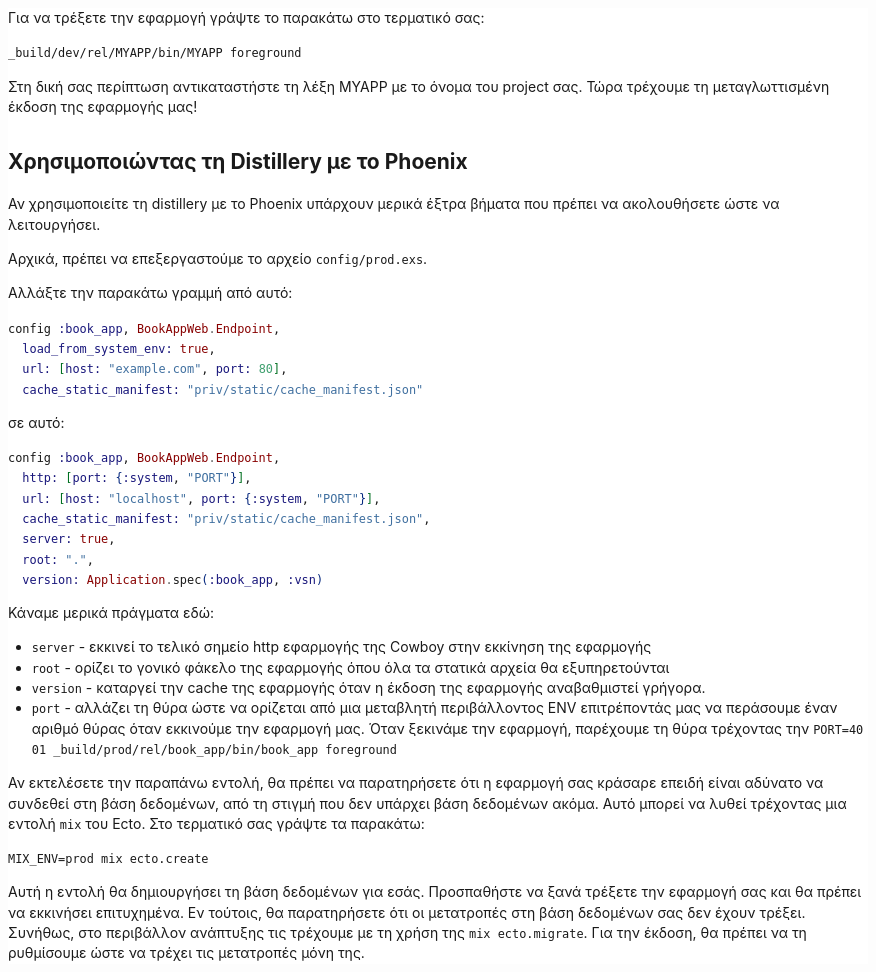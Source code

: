 Για να τρέξετε την εφαρμογή γράψτε το παρακάτω στο τερματικό σας:

```bash
_build/dev/rel/MYAPP/bin/MYAPP foreground
```

Στη δική σας περίπτωση αντικαταστήστε τη λέξη MYAPP με το όνομα του project σας.
Τώρα τρέχουμε τη μεταγλωττισμένη έκδοση της εφαρμογής μας!

## Χρησιμοποιώντας τη Distillery με το Phoenix

Αν χρησιμοποιείτε τη distillery με το Phoenix υπάρχουν μερικά έξτρα βήματα που πρέπει να ακολουθήσετε ώστε να λειτουργήσει.

Αρχικά, πρέπει να επεξεργαστούμε το αρχείο `config/prod.exs`.

Αλλάξτε την παρακάτω γραμμή από αυτό:

```elixir
config :book_app, BookAppWeb.Endpoint,
  load_from_system_env: true,
  url: [host: "example.com", port: 80],
  cache_static_manifest: "priv/static/cache_manifest.json"
```

σε αυτό:

```elixir
config :book_app, BookAppWeb.Endpoint,
  http: [port: {:system, "PORT"}],
  url: [host: "localhost", port: {:system, "PORT"}],
  cache_static_manifest: "priv/static/cache_manifest.json",
  server: true,
  root: ".",
  version: Application.spec(:book_app, :vsn)
```

Κάναμε μερικά πράγματα εδώ:
- `server` - εκκινεί το τελικό σημείο http εφαρμογής της Cowboy στην εκκίνηση της εφαρμογής
- `root` - ορίζει το γονικό φάκελο της εφαρμογής όπου όλα τα στατικά αρχεία θα εξυπηρετούνται
- `version` - καταργεί την cache της εφαρμογής όταν η έκδοση της εφαρμογής αναβαθμιστεί γρήγορα.
- `port` - αλλάζει τη θύρα ώστε να ορίζεται από μια μεταβλητή περιβάλλοντος ENV επιτρέποντάς μας να περάσουμε έναν αριθμό θύρας όταν εκκινούμε την εφαρμογή μας.
Όταν ξεκινάμε την εφαρμογή, παρέχουμε τη θύρα τρέχοντας την `PORT=4001 _build/prod/rel/book_app/bin/book_app foreground`

Αν εκτελέσετε την παραπάνω εντολή, θα πρέπει να παρατηρήσετε ότι η εφαρμογή σας κράσαρε επειδή είναι αδύνατο να συνδεθεί στη βάση δεδομένων, από τη στιγμή που δεν υπάρχει βάση δεδομένων ακόμα.
Αυτό μπορεί να λυθεί τρέχοντας μια εντολή `mix` του Ecto.
Στο τερματικό σας γράψτε τα παρακάτω:

```shell
MIX_ENV=prod mix ecto.create
```

Αυτή η εντολή θα δημιουργήσει τη βάση δεδομένων για εσάς.
Προσπαθήστε να ξανά τρέξετε την εφαρμογή σας και θα πρέπει να εκκινήσει επιτυχημένα.
Εν τούτοις, θα παρατηρήσετε ότι οι μετατροπές στη βάση δεδομένων σας δεν έχουν τρέξει.
Συνήθως, στο περιβάλλον ανάπτυξης τις τρέχουμε με τη χρήση της `mix ecto.migrate`.
Για την έκδοση, θα πρέπει να τη ρυθμίσουμε ώστε να τρέχει τις μετατροπές μόνη της.
